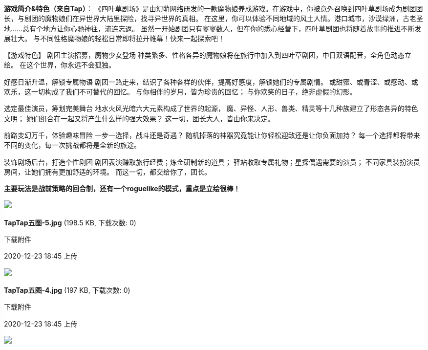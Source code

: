 
<strong>游戏简介&amp;特色（来自Tap）</strong>：
《四叶草剧场》是由幻萌网络研发的一款魔物娘养成游戏。在游戏中，你被意外召唤到四叶草剧场成为剧团团长，与剧团的魔物娘们在异世界大陆里探险，找寻异世界的真相。
在这里，你可以体验不同地域的风土人情。港口城市，沙漠绿洲，古老圣地……总有个地方让你心驰神往，流连忘返。
虽然一开始剧团只有寥寥数人，但在你的悉心经营下，四叶草剧团也将随着故事的推进不断发展壮大。
与不同性格魔物娘的轻松日常即将拉开帷幕！快来一起探索吧！

【游戏特色】
剧团主演招募，魔物少女登场
种类繁多、性格各异的魔物娘将在旅行中加入到四叶草剧团，中日双语配音，全角色动态立绘。
在这个世界，你永远不会孤独。

好感日渐升温，解锁专属物语
剧团一路走来，结识了各种各样的伙伴，提高好感度，解锁她们的专属剧情。
或甜蜜、或青涩、或感动、或欢乐，这一切构成了我们不可替代的回忆。
与你相伴的岁月，皆为珍贵的回忆；
与你欢笑的日子，绝非虚假的幻影。

选定最佳演员，筹划完美舞台
地水火风光暗六大元素构成了世界的起源，
魔、异怪、人形、兽类、精灵等十几种族建立了形态各异的特色文明；
她们组合在一起又将产生什么样的强大效果？
这一切，团长大人，皆由你来决定。

前路变幻万千，体验趣味冒险
一步一选择，战斗还是奇遇？
随机掉落的神器究竟能让你轻松迎敌还是让你负面加持？
每一个选择都将带来不同的变化，每一次挑战都将是全新的旅途。

装饰剧场后台，打造个性剧团
剧团表演赚取旅行经费；炼金研制新的道具；
驿站收取专属礼物；星探偶遇需要的演员；
不同家具装扮演员房间，让她们拥有更加舒适的环境。
而这一切，都交给你了，团长。


<strong>主要玩法是战前策略的回合制，还有一个roguelike的模式，重点是立绘很棒！</strong>

<img src="https://img.saraba1st.com/forum/202012/23/184533beke41kvomdbxmxq.jpg" referrerpolicy="no-referrer">


<strong>TapTap五图-5.jpg</strong> (198.5 KB, 下载次数: 0)

下载附件

2020-12-23 18:45 上传


<img src="https://img.saraba1st.com/forum/202012/23/184533ysnesg4v400nnnmu.jpg" referrerpolicy="no-referrer">


<strong>TapTap五图-4.jpg</strong> (197 KB, 下载次数: 0)

下载附件

2020-12-23 18:45 上传


<img src="https://img.saraba1st.com/forum/202012/23/184532f7p8nl67ssnx474u.jpg" referrerpolicy="no-referrer">
